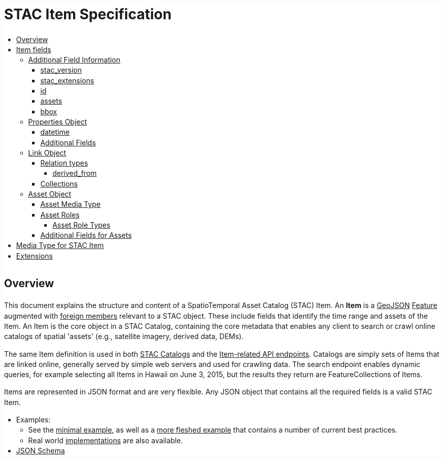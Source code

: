 # STAC Item Specification  

- [Overview](#overview)
- [Item fields](#item-fields)
  - [Additional Field Information](#additional-field-information)
    - [stac\_version](#stac_version)
    - [stac\_extensions](#stac_extensions)
    - [id](#id)
    - [assets](#assets)
    - [bbox](#bbox)
  - [Properties Object](#properties-object)
    - [datetime](#datetime)
    - [Additional Fields](#additional-fields)
  - [Link Object](#link-object)
    - [Relation types](#relation-types)
      - [derived\_from](#derived_from)
    - [Collections](#collections)
  - [Asset Object](#asset-object)
    - [Asset Media Type](#asset-media-type)
    - [Asset Roles](#asset-roles)
      - [Asset Role Types](#asset-role-types)
    - [Additional Fields for Assets](#additional-fields-for-assets)
- [Media Type for STAC Item](#media-type-for-stac-item)
- [Extensions](#extensions)

## Overview

This document explains the structure and content of a SpatioTemporal Asset Catalog (STAC) Item. An **Item** is a
[GeoJSON](http://geojson.org/) [Feature](https://tools.ietf.org/html/rfc7946#section-3.2) augmented with
[foreign members](https://tools.ietf.org/html/rfc7946#section-6) relevant to a STAC object.
These include fields that identify the time range and assets of the Item. An Item is the core
object in a STAC Catalog, containing the core metadata that enables any client to search or crawl
online catalogs of spatial 'assets' (e.g., satellite imagery, derived data, DEMs).

The same Item definition is used in both [STAC Catalogs](../catalog-spec/README.md) and
the [Item-related API endpoints](https://github.com/radiantearth/stac-api-spec/blob/master/api-spec.md#ogc-api---features-endpoints).
Catalogs are simply sets of Items that are linked online, generally served by simple web servers
and used for crawling data. The search endpoint enables dynamic queries, for example selecting all
Items in Hawaii on June 3, 2015, but the results they return are FeatureCollections of Items.

Items are represented in JSON format and are very flexible. Any JSON object that contains all the
required fields is a valid STAC Item.

- Examples:
  - See the [minimal example](../examples/simple-item.json),
    as well as a [more fleshed example](../examples/core-item.json) that contains a number of current best practices.
  - Real world [implementations](https://stacindex.org/catalogs) are also available.
- [JSON Schema](json-schema/item.json)
